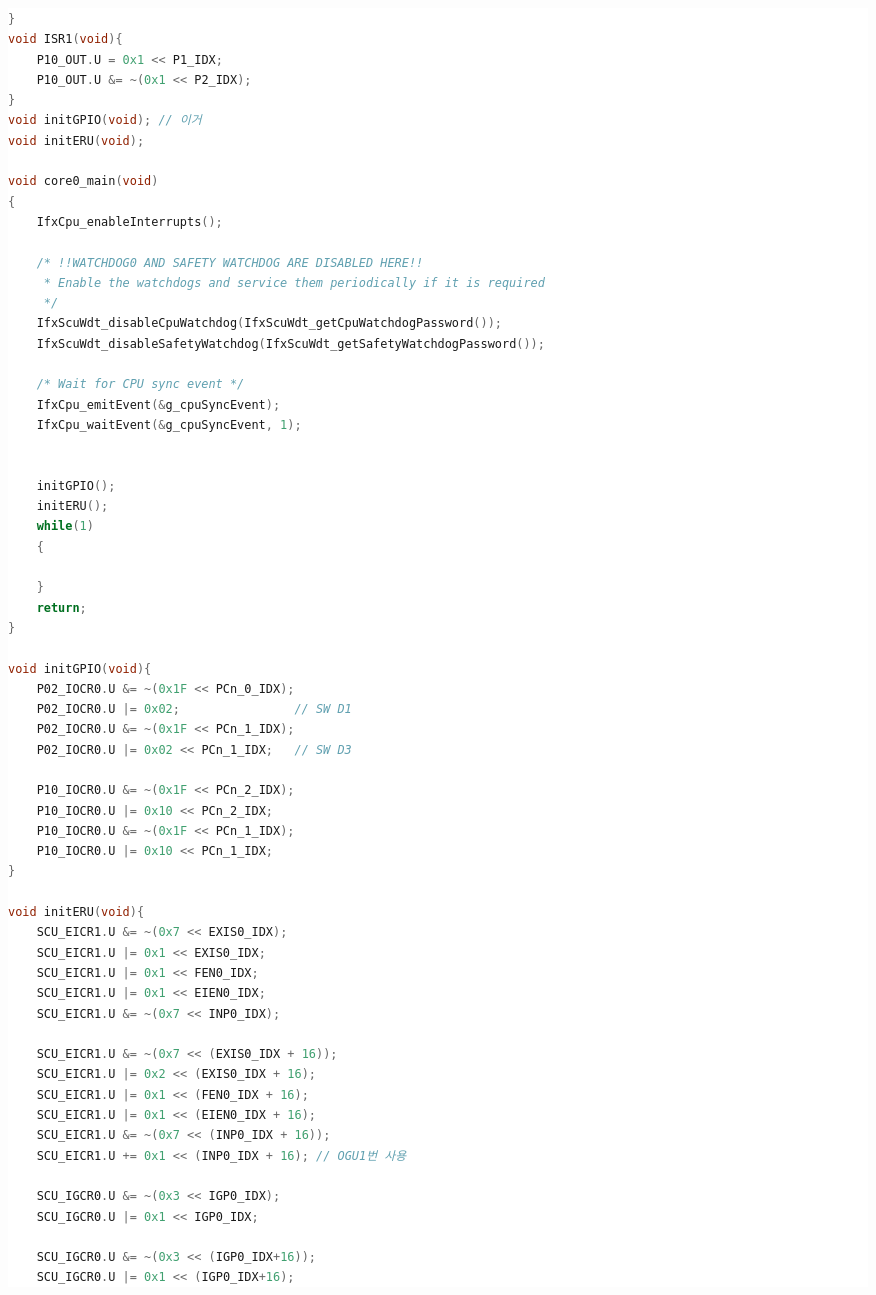 ``` c
}
void ISR1(void){
    P10_OUT.U = 0x1 << P1_IDX;
    P10_OUT.U &= ~(0x1 << P2_IDX);
}
void initGPIO(void); // 이거
void initERU(void);

void core0_main(void)
{
    IfxCpu_enableInterrupts();
    
    /* !!WATCHDOG0 AND SAFETY WATCHDOG ARE DISABLED HERE!!
     * Enable the watchdogs and service them periodically if it is required
     */
    IfxScuWdt_disableCpuWatchdog(IfxScuWdt_getCpuWatchdogPassword());
    IfxScuWdt_disableSafetyWatchdog(IfxScuWdt_getSafetyWatchdogPassword());

    /* Wait for CPU sync event */
    IfxCpu_emitEvent(&g_cpuSyncEvent);
    IfxCpu_waitEvent(&g_cpuSyncEvent, 1);


    initGPIO();
    initERU();
    while(1)
    {

    }
    return;
}

void initGPIO(void){
    P02_IOCR0.U &= ~(0x1F << PCn_0_IDX);
    P02_IOCR0.U |= 0x02;                // SW D1
    P02_IOCR0.U &= ~(0x1F << PCn_1_IDX);
    P02_IOCR0.U |= 0x02 << PCn_1_IDX;   // SW D3

    P10_IOCR0.U &= ~(0x1F << PCn_2_IDX);
    P10_IOCR0.U |= 0x10 << PCn_2_IDX;
    P10_IOCR0.U &= ~(0x1F << PCn_1_IDX);
    P10_IOCR0.U |= 0x10 << PCn_1_IDX;
}

void initERU(void){
    SCU_EICR1.U &= ~(0x7 << EXIS0_IDX);
    SCU_EICR1.U |= 0x1 << EXIS0_IDX;
    SCU_EICR1.U |= 0x1 << FEN0_IDX;
    SCU_EICR1.U |= 0x1 << EIEN0_IDX;
    SCU_EICR1.U &= ~(0x7 << INP0_IDX);

    SCU_EICR1.U &= ~(0x7 << (EXIS0_IDX + 16));
    SCU_EICR1.U |= 0x2 << (EXIS0_IDX + 16);
    SCU_EICR1.U |= 0x1 << (FEN0_IDX + 16);
    SCU_EICR1.U |= 0x1 << (EIEN0_IDX + 16);
    SCU_EICR1.U &= ~(0x7 << (INP0_IDX + 16));
    SCU_EICR1.U += 0x1 << (INP0_IDX + 16); // OGU1번 사용

    SCU_IGCR0.U &= ~(0x3 << IGP0_IDX);
    SCU_IGCR0.U |= 0x1 << IGP0_IDX;

    SCU_IGCR0.U &= ~(0x3 << (IGP0_IDX+16));
    SCU_IGCR0.U |= 0x1 << (IGP0_IDX+16);
```